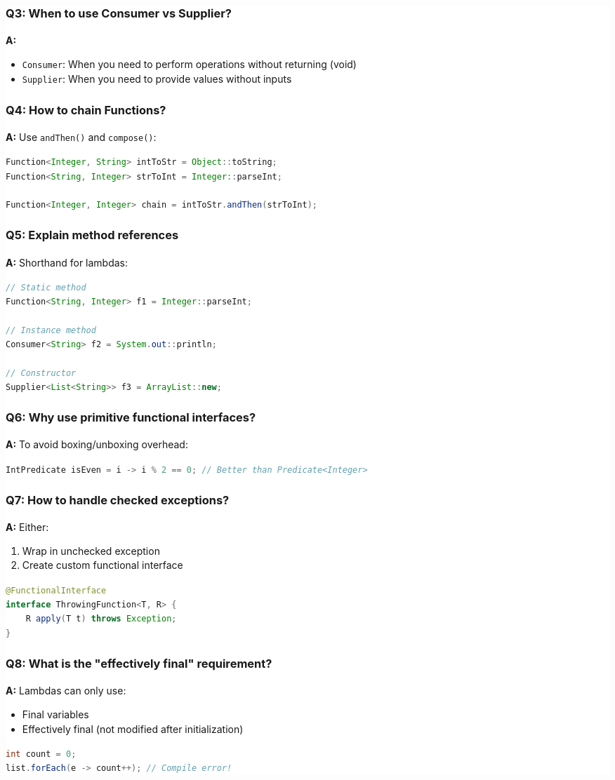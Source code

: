 ### Q3: When to use Consumer vs Supplier?
**A:**
- `Consumer`: When you need to perform operations without returning (void)
- `Supplier`: When you need to provide values without inputs

### Q4: How to chain Functions?
**A:** Use `andThen()` and `compose()`:
```java
Function<Integer, String> intToStr = Object::toString;
Function<String, Integer> strToInt = Integer::parseInt;

Function<Integer, Integer> chain = intToStr.andThen(strToInt);
```

### Q5: Explain method references
**A:** Shorthand for lambdas:
```java
// Static method
Function<String, Integer> f1 = Integer::parseInt;

// Instance method
Consumer<String> f2 = System.out::println;

// Constructor 
Supplier<List<String>> f3 = ArrayList::new;
```

### Q6: Why use primitive functional interfaces?
**A:** To avoid boxing/unboxing overhead:
```java
IntPredicate isEven = i -> i % 2 == 0; // Better than Predicate<Integer>
```

### Q7: How to handle checked exceptions?
**A:** Either:
1. Wrap in unchecked exception
2. Create custom functional interface
```java
@FunctionalInterface
interface ThrowingFunction<T, R> {
    R apply(T t) throws Exception;
}
```

### Q8: What is the "effectively final" requirement?
**A:** Lambdas can only use:
- Final variables
- Effectively final (not modified after initialization)
```java
int count = 0;
list.forEach(e -> count++); // Compile error!
```
